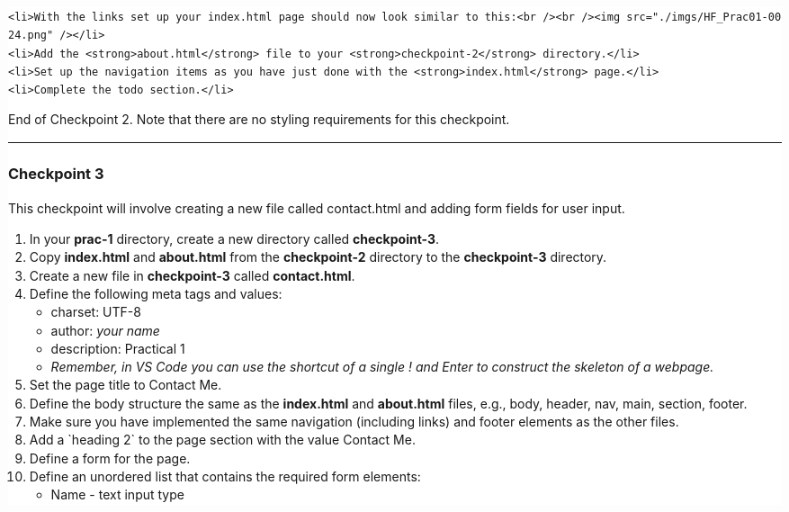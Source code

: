     <li>With the links set up your index.html page should now look similar to this:<br /><br /><img src="./imgs/HF_Prac01-0024.png" /></li>
    <li>Add the <strong>about.html</strong> file to your <strong>checkpoint-2</strong> directory.</li>
    <li>Set up the navigation items as you have just done with the <strong>index.html</strong> page.</li>
    <li>Complete the todo section.</li>
</ol>
<p><span>End of Checkpoint 2. Note that there are no styling requirements for this checkpoint.</span></p>
<hr />
<h3><strong>Checkpoint 3</strong></h3>
<p><span>This checkpoint will involve creating a new file called contact.html and adding form fields for user input.</span></p>
<ol style="list-style-type: decimal;">
    <li><span>In your <strong>prac-1</strong> directory, create a new directory called <strong>checkpoint-3</strong>.</span></li>
    <li><span>Copy <strong>index.html</strong> and <strong>about.html</strong> from the <strong>checkpoint-2</strong> directory to the <strong>checkpoint-3</strong> directory.</span></li>
    <li><span>Create a new file in <strong>checkpoint-3</strong> called <strong>contact.html</strong>.</span></li>
    <li><span>Define the following meta tags and values:</span>
        <ul>
            <li><span>charset: UTF-8</span></li>
            <li><span>author: <em>your name</em></span></li>
            <li><span>description: Practical 1</span></li>
            <li><em>Remember, in VS Code you can use the shortcut of a single ! and Enter to construct the skeleton of a webpage.</em></li>
        </ul>
    </li>
    <li><span>Set the page title to Contact Me.</span></li>
    <li><span>Define the body structure the same as the <strong>index.html</strong> and <strong>about.html</strong> files, e.g., body, header, nav, main, section, footer.</span></li>
    <li><span>Make sure you have implemented the same navigation (including links) and footer elements as the other files.</span></li>
    <li><span>Add a `heading 2` to the page section with the value Contact Me.</span></li>
    <li><span>Define a form for the page.</span></li>
    <li><span>Define an unordered list that contains the required form elements:</span>
        <ul>
            <li><span>Name - text input type</span></li>